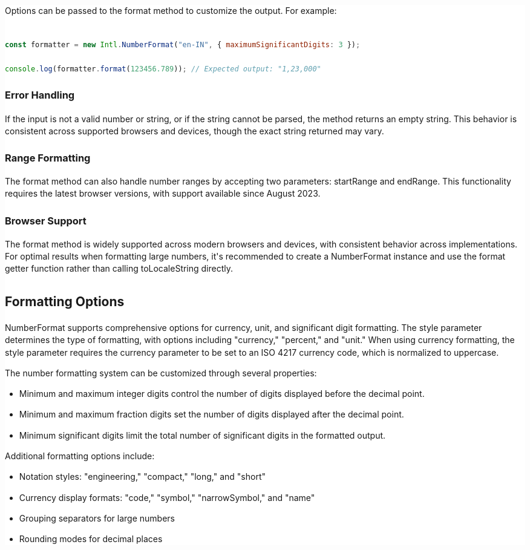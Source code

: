 Options can be passed to the format method to customize the output. For example:

```javascript

const formatter = new Intl.NumberFormat("en-IN", { maximumSignificantDigits: 3 });

console.log(formatter.format(123456.789)); // Expected output: "1,23,000"

```


### Error Handling

If the input is not a valid number or string, or if the string cannot be parsed, the method returns an empty string. This behavior is consistent across supported browsers and devices, though the exact string returned may vary.


### Range Formatting

The format method can also handle number ranges by accepting two parameters: startRange and endRange. This functionality requires the latest browser versions, with support available since August 2023.


### Browser Support

The format method is widely supported across modern browsers and devices, with consistent behavior across implementations. For optimal results when formatting large numbers, it's recommended to create a NumberFormat instance and use the format getter function rather than calling toLocaleString directly.


## Formatting Options

NumberFormat supports comprehensive options for currency, unit, and significant digit formatting. The style parameter determines the type of formatting, with options including "currency," "percent," and "unit." When using currency formatting, the style parameter requires the currency parameter to be set to an ISO 4217 currency code, which is normalized to uppercase.

The number formatting system can be customized through several properties:

- Minimum and maximum integer digits control the number of digits displayed before the decimal point.

- Minimum and maximum fraction digits set the number of digits displayed after the decimal point.

- Minimum significant digits limit the total number of significant digits in the formatted output.

Additional formatting options include:

- Notation styles: "engineering," "compact," "long," and "short"

- Currency display formats: "code," "symbol," "narrowSymbol," and "name"

- Grouping separators for large numbers

- Rounding modes for decimal places
